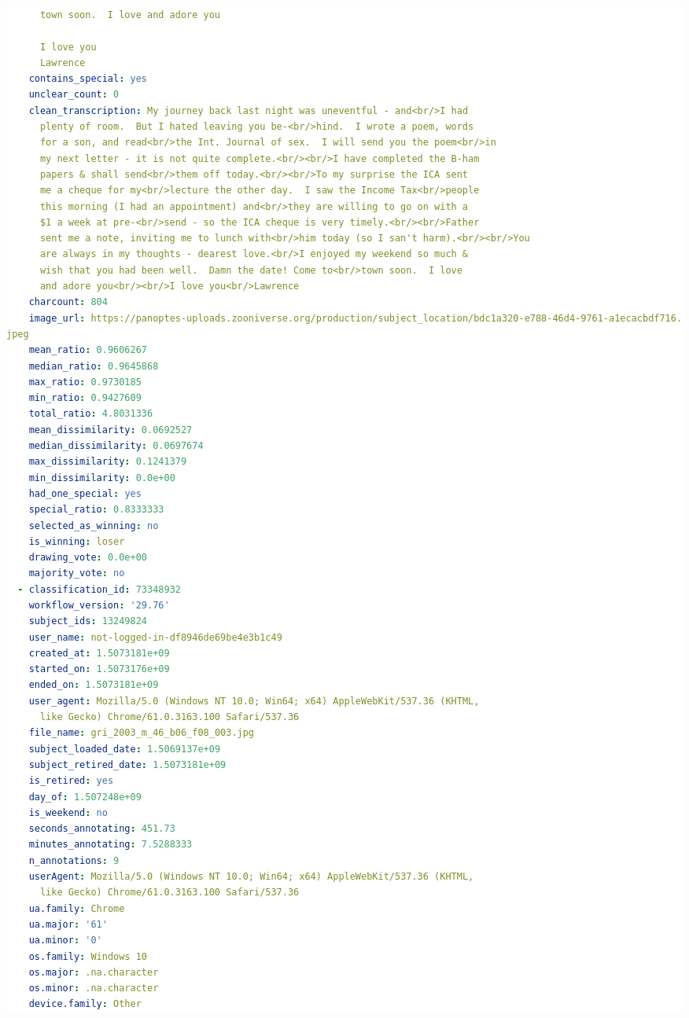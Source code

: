 ```yaml
      town soon.  I love and adore you

      I love you
      Lawrence
    contains_special: yes
    unclear_count: 0
    clean_transcription: My journey back last night was uneventful - and<br/>I had
      plenty of room.  But I hated leaving you be-<br/>hind.  I wrote a poem, words
      for a son, and read<br/>the Int. Journal of sex.  I will send you the poem<br/>in
      my next letter - it is not quite complete.<br/><br/>I have completed the B-ham
      papers & shall send<br/>them off today.<br/><br/>To my surprise the ICA sent
      me a cheque for my<br/>lecture the other day.  I saw the Income Tax<br/>people
      this morning (I had an appointment) and<br/>they are willing to go on with a
      $1 a week at pre-<br/>send - so the ICA cheque is very timely.<br/><br/>Father
      sent me a note, inviting me to lunch with<br/>him today (so I san't harm).<br/><br/>You
      are always in my thoughts - dearest love.<br/>I enjoyed my weekend so much &
      wish that you had been well.  Damn the date! Come to<br/>town soon.  I love
      and adore you<br/><br/>I love you<br/>Lawrence
    charcount: 804
    image_url: https://panoptes-uploads.zooniverse.org/production/subject_location/bdc1a320-e788-46d4-9761-a1ecacbdf716.jpeg
    mean_ratio: 0.9606267
    median_ratio: 0.9645868
    max_ratio: 0.9730185
    min_ratio: 0.9427609
    total_ratio: 4.8031336
    mean_dissimilarity: 0.0692527
    median_dissimilarity: 0.0697674
    max_dissimilarity: 0.1241379
    min_dissimilarity: 0.0e+00
    had_one_special: yes
    special_ratio: 0.8333333
    selected_as_winning: no
    is_winning: loser
    drawing_vote: 0.0e+00
    majority_vote: no
  - classification_id: 73348932
    workflow_version: '29.76'
    subject_ids: 13249824
    user_name: not-logged-in-df8946de69be4e3b1c49
    created_at: 1.5073181e+09
    started_on: 1.5073176e+09
    ended_on: 1.5073181e+09
    user_agent: Mozilla/5.0 (Windows NT 10.0; Win64; x64) AppleWebKit/537.36 (KHTML,
      like Gecko) Chrome/61.0.3163.100 Safari/537.36
    file_name: gri_2003_m_46_b06_f08_003.jpg
    subject_loaded_date: 1.5069137e+09
    subject_retired_date: 1.5073181e+09
    is_retired: yes
    day_of: 1.507248e+09
    is_weekend: no
    seconds_annotating: 451.73
    minutes_annotating: 7.5288333
    n_annotations: 9
    userAgent: Mozilla/5.0 (Windows NT 10.0; Win64; x64) AppleWebKit/537.36 (KHTML,
      like Gecko) Chrome/61.0.3163.100 Safari/537.36
    ua.family: Chrome
    ua.major: '61'
    ua.minor: '0'
    os.family: Windows 10
    os.major: .na.character
    os.minor: .na.character
    device.family: Other
```